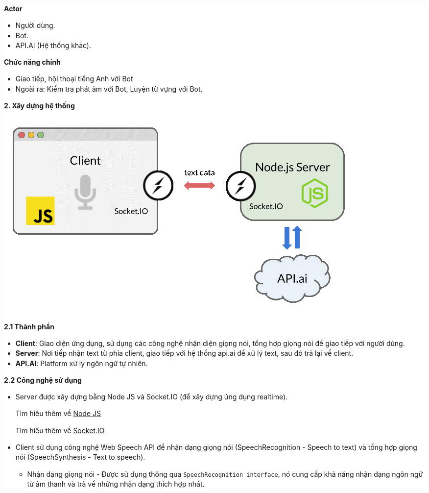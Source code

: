 **Actor**

- Người dùng.
- Bot.
- API.AI (Hệ thống khác).

**Chức năng chính**

- Giao tiếp, hội thoại tiếng Anh với Bot
- Ngoài ra: Kiểm tra phát âm với Bot, Luyện từ vựng với Bot.



**2. Xây dựng hệ thống**

![Guide img03](assets/design-2.png)

**2.1 Thành phần**

- **Client**: Giao diện ứng dụng, sử dụng các công nghệ nhận diện giọng nói, tổng hợp giọng nói để giao tiếp với người dùng.
- **Server**: Nơi tiếp nhận text từ phía client, giao tiếp với hệ thống api.ai để xử lý text, sau đó trả lại về client.
- **API.AI**: Platform xử lý ngôn ngữ tự nhiên.

**2.2 Công nghệ sử dụng**

- Server được xây dựng bằng Node JS và Socket.IO (để xây dựng ứng dụng realtime).

  Tìm hiểu thêm về [Node JS](https://nodejs.org/en/)

  Tìm hiểu thêm về [Socket.IO](https://socket.io/)

- Client sử dụng công nghệ Web Speech API để nhận dạng giọng nói (SpeechRecognition - Speech to text) và tổng hợp giọng nói (SpeechSynthesis - Text to speech).

  - Nhận dạng giọng nói - Được sử dụng thông qua `SpeechRecognition interface`, nó cung cấp khả năng nhận dạng ngôn ngữ từ âm thanh và trả về những nhận dạng thích hợp nhất.
